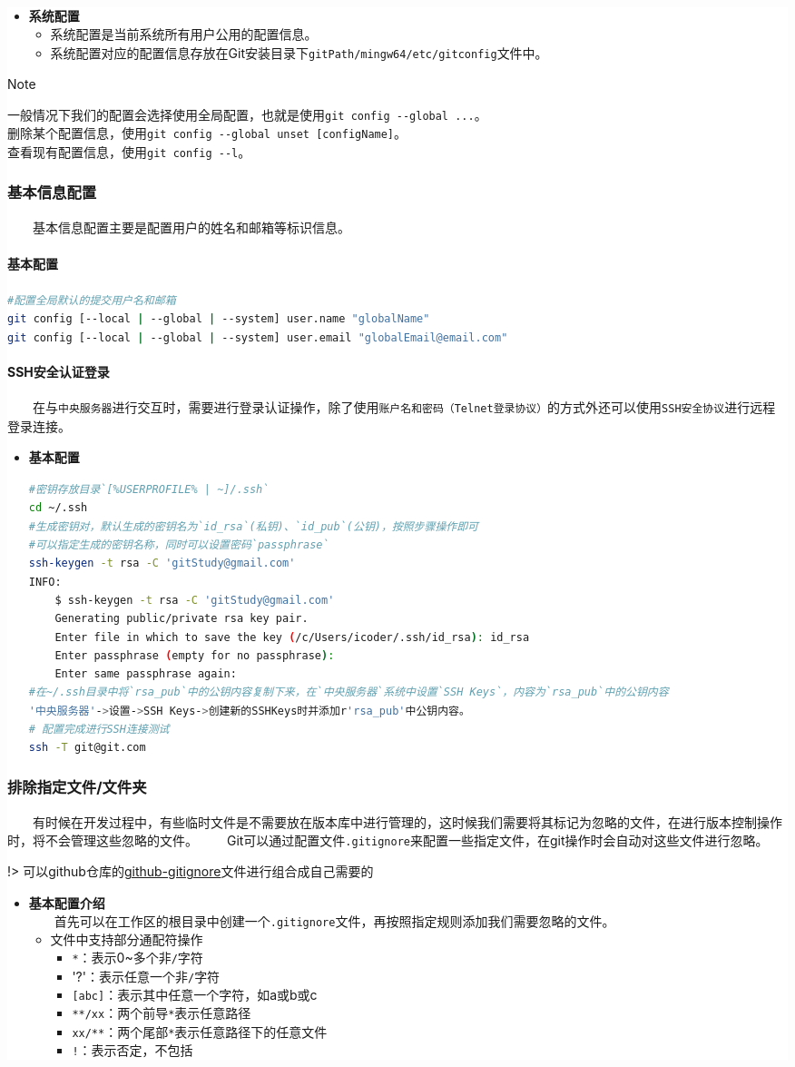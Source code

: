 - **系统配置**
    - 系统配置是当前系统所有用户公用的配置信息。
    - 系统配置对应的配置信息存放在Git安装目录下`gitPath/mingw64/etc/gitconfig`文件中。

> [!NOTE]
> 一般情况下我们的配置会选择使用全局配置，也就是使用`git config --global ...`。<br>
> 删除某个配置信息，使用`git config --global unset [configName]`。<br>
> 查看现有配置信息，使用`git config --l`。
    
### 基本信息配置
&emsp;&emsp;基本信息配置主要是配置用户的姓名和邮箱等标识信息。

#### 基本配置
``` bash
#配置全局默认的提交用户名和邮箱
git config [--local | --global | --system] user.name "globalName"  
git config [--local | --global | --system] user.email "globalEmail@email.com"
```
    
#### SSH安全认证登录
&emsp;&emsp;在与`中央服务器`进行交互时，需要进行登录认证操作，除了使用`账户名和密码（Telnet登录协议）`的方式外还可以使用`SSH安全协议`进行远程登录连接。

- **基本配置**
    ``` bash
    #密钥存放目录`[%USERPROFILE% | ~]/.ssh`
    cd ~/.ssh
    #生成密钥对，默认生成的密钥名为`id_rsa`(私钥)、`id_pub`(公钥)，按照步骤操作即可
    #可以指定生成的密钥名称，同时可以设置密码`passphrase`
    ssh-keygen -t rsa -C 'gitStudy@gmail.com'
    INFO:
        $ ssh-keygen -t rsa -C 'gitStudy@gmail.com'
        Generating public/private rsa key pair.
        Enter file in which to save the key (/c/Users/icoder/.ssh/id_rsa): id_rsa
        Enter passphrase (empty for no passphrase):
        Enter same passphrase again:
    #在~/.ssh目录中将`rsa_pub`中的公钥内容复制下来，在`中央服务器`系统中设置`SSH Keys`，内容为`rsa_pub`中的公钥内容
    '中央服务器'->设置->SSH Keys->创建新的SSHKeys时并添加r'rsa_pub'中公钥内容。
    # 配置完成进行SSH连接测试
    ssh -T git@git.com
    ```

### 排除指定文件/文件夹
&emsp;&emsp;有时候在开发过程中，有些临时文件是不需要放在版本库中进行管理的，这时候我们需要将其标记为忽略的文件，在进行版本控制操作时，将不会管理这些忽略的文件。
&emsp;&emsp;Git可以通过配置文件`.gitignore`来配置一些指定文件，在git操作时会自动对这些文件进行忽略。<br>

!> 可以github仓库的[github-gitignore](https://github.com/github/gitignore)文件进行组合成自己需要的

- **基本配置介绍**<br>
&emsp;&emsp;首先可以在工作区的根目录中创建一个`.gitignore`文件，再按照指定规则添加我们需要忽略的文件。
    - 文件中支持部分通配符操作
        - `*`：表示0~多个非`/`字符
        - '?'：表示任意一个非`/`字符
        - `[abc]`：表示其中任意一个字符，如a或b或c
        - `**/xx`：两个前导`*`表示任意路径
        - `xx/**`：两个尾部`*`表示任意路径下的任意文件
        - `!`：表示否定，不包括
        

[git-logo]: /docs/assets/images/git/git-logo.png 'git'
[version-control-system-centrailized]: /docs/assets/images/git/version-control-system-centrailized.png '集中式版本控制系统'
[version-control-system-distributed]: /docs/assets/images/git/version-control-system-distributed.png '分布式版本控制系统'
